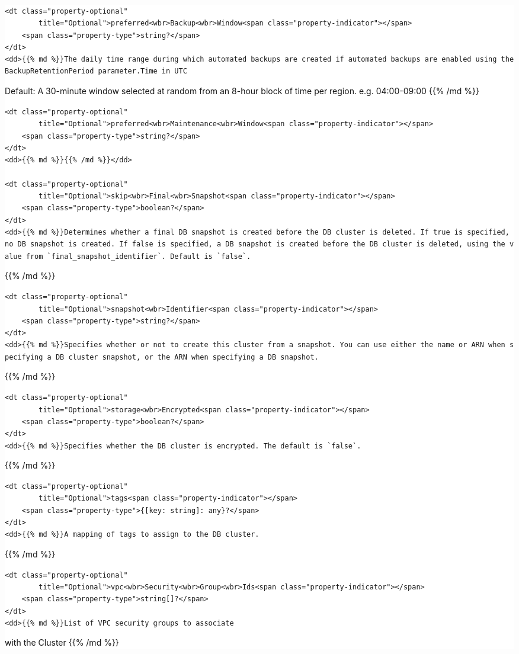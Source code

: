     <dt class="property-optional"
            title="Optional">preferred<wbr>Backup<wbr>Window<span class="property-indicator"></span>
        <span class="property-type">string?</span>
    </dt>
    <dd>{{% md %}}The daily time range during which automated backups are created if automated backups are enabled using the BackupRetentionPeriod parameter.Time in UTC
Default: A 30-minute window selected at random from an 8-hour block of time per region. e.g. 04:00-09:00
{{% /md %}}</dd>

    <dt class="property-optional"
            title="Optional">preferred<wbr>Maintenance<wbr>Window<span class="property-indicator"></span>
        <span class="property-type">string?</span>
    </dt>
    <dd>{{% md %}}{{% /md %}}</dd>

    <dt class="property-optional"
            title="Optional">skip<wbr>Final<wbr>Snapshot<span class="property-indicator"></span>
        <span class="property-type">boolean?</span>
    </dt>
    <dd>{{% md %}}Determines whether a final DB snapshot is created before the DB cluster is deleted. If true is specified, no DB snapshot is created. If false is specified, a DB snapshot is created before the DB cluster is deleted, using the value from `final_snapshot_identifier`. Default is `false`.
{{% /md %}}</dd>

    <dt class="property-optional"
            title="Optional">snapshot<wbr>Identifier<span class="property-indicator"></span>
        <span class="property-type">string?</span>
    </dt>
    <dd>{{% md %}}Specifies whether or not to create this cluster from a snapshot. You can use either the name or ARN when specifying a DB cluster snapshot, or the ARN when specifying a DB snapshot.
{{% /md %}}</dd>

    <dt class="property-optional"
            title="Optional">storage<wbr>Encrypted<span class="property-indicator"></span>
        <span class="property-type">boolean?</span>
    </dt>
    <dd>{{% md %}}Specifies whether the DB cluster is encrypted. The default is `false`.
{{% /md %}}</dd>

    <dt class="property-optional"
            title="Optional">tags<span class="property-indicator"></span>
        <span class="property-type">{[key: string]: any}?</span>
    </dt>
    <dd>{{% md %}}A mapping of tags to assign to the DB cluster.
{{% /md %}}</dd>

    <dt class="property-optional"
            title="Optional">vpc<wbr>Security<wbr>Group<wbr>Ids<span class="property-indicator"></span>
        <span class="property-type">string[]?</span>
    </dt>
    <dd>{{% md %}}List of VPC security groups to associate
with the Cluster
{{% /md %}}</dd>
